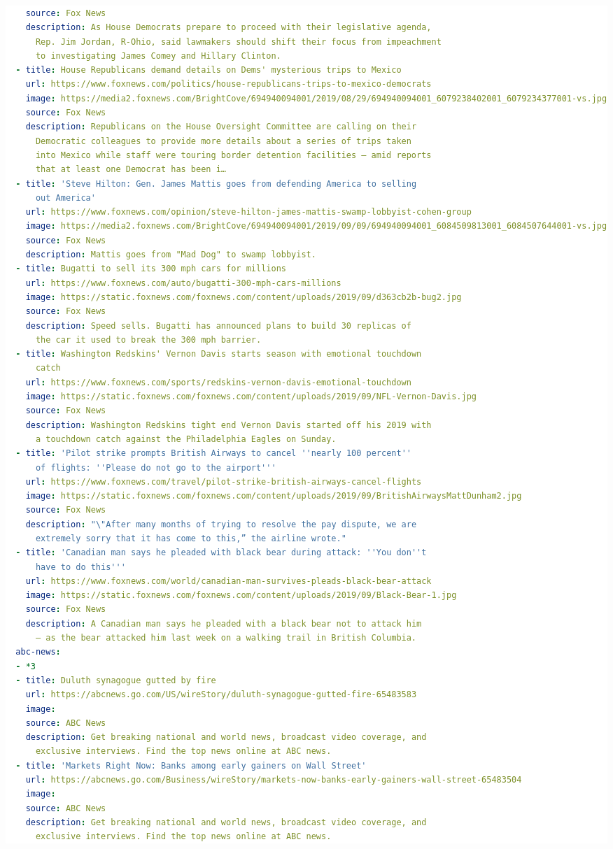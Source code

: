 ```yaml
    source: Fox News
    description: As House Democrats prepare to proceed with their legislative agenda,
      Rep. Jim Jordan, R-Ohio, said lawmakers should shift their focus from impeachment
      to investigating James Comey and Hillary Clinton.
  - title: House Republicans demand details on Dems' mysterious trips to Mexico
    url: https://www.foxnews.com/politics/house-republicans-trips-to-mexico-democrats
    image: https://media2.foxnews.com/BrightCove/694940094001/2019/08/29/694940094001_6079238402001_6079234377001-vs.jpg
    source: Fox News
    description: Republicans on the House Oversight Committee are calling on their
      Democratic colleagues to provide more details about a series of trips taken
      into Mexico while staff were touring border detention facilities – amid reports
      that at least one Democrat has been i…
  - title: 'Steve Hilton: Gen. James Mattis goes from defending America to selling
      out America'
    url: https://www.foxnews.com/opinion/steve-hilton-james-mattis-swamp-lobbyist-cohen-group
    image: https://media2.foxnews.com/BrightCove/694940094001/2019/09/09/694940094001_6084509813001_6084507644001-vs.jpg
    source: Fox News
    description: Mattis goes from "Mad Dog" to swamp lobbyist.
  - title: Bugatti to sell its 300 mph cars for millions
    url: https://www.foxnews.com/auto/bugatti-300-mph-cars-millions
    image: https://static.foxnews.com/foxnews.com/content/uploads/2019/09/d363cb2b-bug2.jpg
    source: Fox News
    description: Speed sells. Bugatti has announced plans to build 30 replicas of
      the car it used to break the 300 mph barrier.
  - title: Washington Redskins' Vernon Davis starts season with emotional touchdown
      catch
    url: https://www.foxnews.com/sports/redskins-vernon-davis-emotional-touchdown
    image: https://static.foxnews.com/foxnews.com/content/uploads/2019/09/NFL-Vernon-Davis.jpg
    source: Fox News
    description: Washington Redskins tight end Vernon Davis started off his 2019 with
      a touchdown catch against the Philadelphia Eagles on Sunday.
  - title: 'Pilot strike prompts British Airways to cancel ''nearly 100 percent''
      of flights: ''Please do not go to the airport'''
    url: https://www.foxnews.com/travel/pilot-strike-british-airways-cancel-flights
    image: https://static.foxnews.com/foxnews.com/content/uploads/2019/09/BritishAirwaysMattDunham2.jpg
    source: Fox News
    description: "\"After many months of trying to resolve the pay dispute, we are
      extremely sorry that it has come to this,” the airline wrote."
  - title: 'Canadian man says he pleaded with black bear during attack: ''You don''t
      have to do this'''
    url: https://www.foxnews.com/world/canadian-man-survives-pleads-black-bear-attack
    image: https://static.foxnews.com/foxnews.com/content/uploads/2019/09/Black-Bear-1.jpg
    source: Fox News
    description: A Canadian man says he pleaded with a black bear not to attack him
      — as the bear attacked him last week on a walking trail in British Columbia.
  abc-news:
  - *3
  - title: Duluth synagogue gutted by fire
    url: https://abcnews.go.com/US/wireStory/duluth-synagogue-gutted-fire-65483583
    image: 
    source: ABC News
    description: Get breaking national and world news, broadcast video coverage, and
      exclusive interviews. Find the top news online at ABC news.
  - title: 'Markets Right Now: Banks among early gainers on Wall Street'
    url: https://abcnews.go.com/Business/wireStory/markets-now-banks-early-gainers-wall-street-65483504
    image: 
    source: ABC News
    description: Get breaking national and world news, broadcast video coverage, and
      exclusive interviews. Find the top news online at ABC news.
```